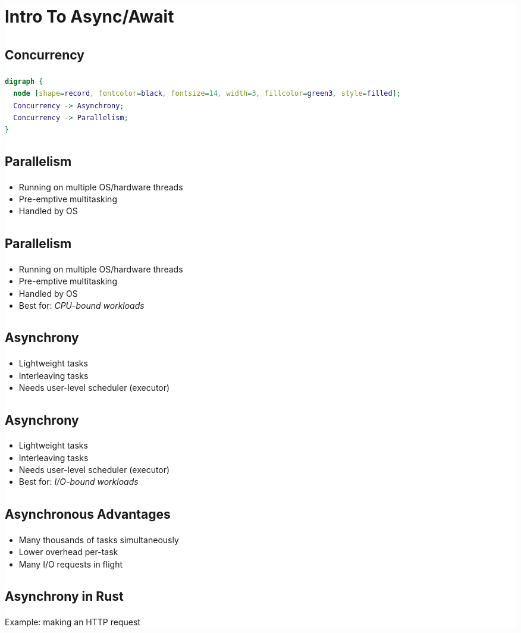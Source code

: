 # Intro To Async/Await


## Concurrency

```dot process
digraph {
  node [shape=record, fontcolor=black, fontsize=14, width=3, fillcolor=green3, style=filled];
  Concurrency -> Asynchrony;
  Concurrency -> Parallelism;
}
```

## Parallelism

* Running on multiple OS/hardware threads
* Pre-emptive multitasking
* Handled by OS

## Parallelism

* Running on multiple OS/hardware threads
* Pre-emptive multitasking
* Handled by OS
* Best for: *CPU-bound workloads*

## Asynchrony

* Lightweight tasks
* Interleaving tasks
* Needs user-level scheduler (executor)

## Asynchrony

* Lightweight tasks
* Interleaving tasks
* Needs user-level scheduler (executor)
* Best for: *I/O-bound workloads*

## Asynchronous Advantages

* Many thousands of tasks simultaneously
* Lower overhead per-task
* Many I/O requests in flight

## Asynchrony in Rust

Example: making an HTTP request
